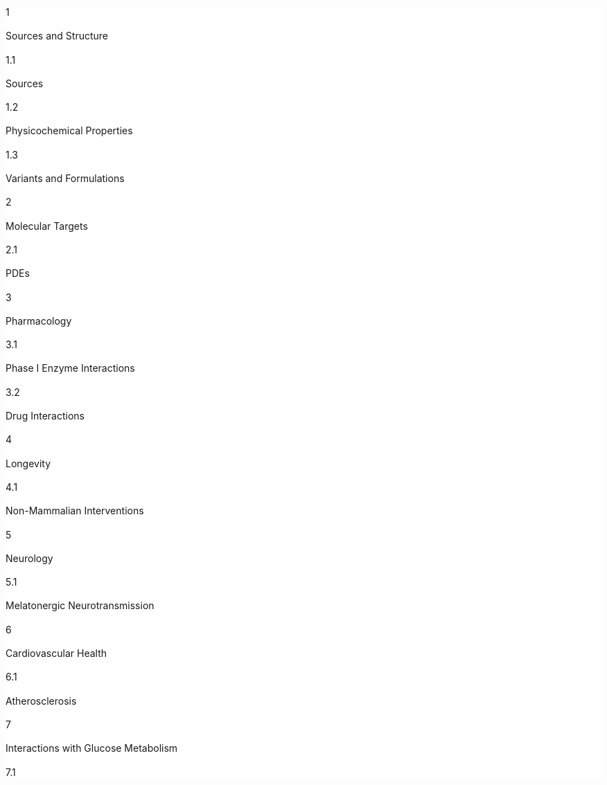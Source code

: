 1

Sources and Structure

1.1

Sources

1.2

Physicochemical Properties

1.3

Variants and Formulations

2

Molecular Targets

2.1

PDEs

3

Pharmacology

3.1

Phase I Enzyme Interactions

3.2

Drug Interactions

4

Longevity

4.1

Non\-Mammalian Interventions

5

Neurology

5.1

Melatonergic Neurotransmission

6

Cardiovascular Health

6.1

Atherosclerosis

7

Interactions with Glucose Metabolism

7.1
